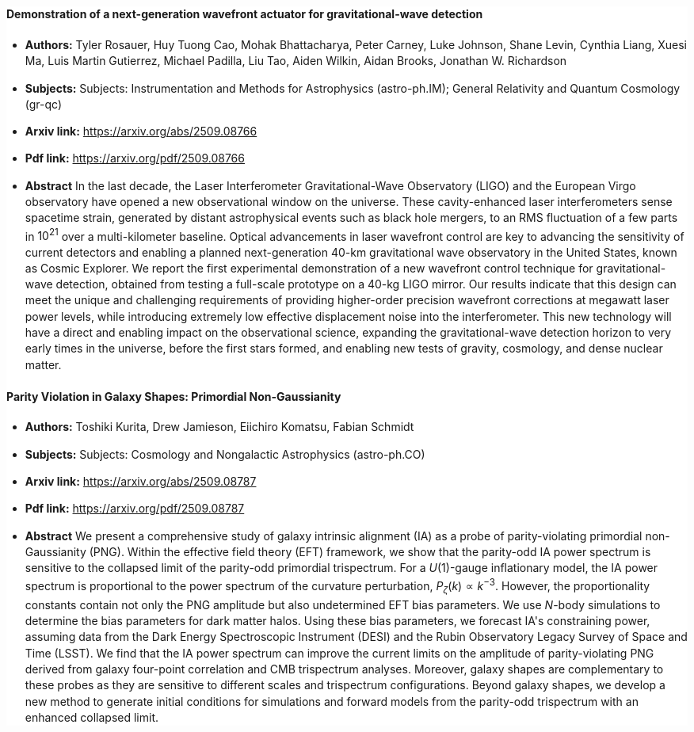 #### Demonstration of a next-generation wavefront actuator for gravitational-wave detection
 - **Authors:** Tyler Rosauer, Huy Tuong Cao, Mohak Bhattacharya, Peter Carney, Luke Johnson, Shane Levin, Cynthia Liang, Xuesi Ma, Luis Martin Gutierrez, Michael Padilla, Liu Tao, Aiden Wilkin, Aidan Brooks, Jonathan W. Richardson
 - **Subjects:** Subjects:
Instrumentation and Methods for Astrophysics (astro-ph.IM); General Relativity and Quantum Cosmology (gr-qc)
 - **Arxiv link:** https://arxiv.org/abs/2509.08766

 - **Pdf link:** https://arxiv.org/pdf/2509.08766

 - **Abstract**
 In the last decade, the Laser Interferometer Gravitational-Wave Observatory (LIGO) and the European Virgo observatory have opened a new observational window on the universe. These cavity-enhanced laser interferometers sense spacetime strain, generated by distant astrophysical events such as black hole mergers, to an RMS fluctuation of a few parts in $10^{21}$ over a multi-kilometer baseline. Optical advancements in laser wavefront control are key to advancing the sensitivity of current detectors and enabling a planned next-generation 40-km gravitational wave observatory in the United States, known as Cosmic Explorer. We report the first experimental demonstration of a new wavefront control technique for gravitational-wave detection, obtained from testing a full-scale prototype on a 40-kg LIGO mirror. Our results indicate that this design can meet the unique and challenging requirements of providing higher-order precision wavefront corrections at megawatt laser power levels, while introducing extremely low effective displacement noise into the interferometer. This new technology will have a direct and enabling impact on the observational science, expanding the gravitational-wave detection horizon to very early times in the universe, before the first stars formed, and enabling new tests of gravity, cosmology, and dense nuclear matter.

#### Parity Violation in Galaxy Shapes: Primordial Non-Gaussianity
 - **Authors:** Toshiki Kurita, Drew Jamieson, Eiichiro Komatsu, Fabian Schmidt
 - **Subjects:** Subjects:
Cosmology and Nongalactic Astrophysics (astro-ph.CO)
 - **Arxiv link:** https://arxiv.org/abs/2509.08787

 - **Pdf link:** https://arxiv.org/pdf/2509.08787

 - **Abstract**
 We present a comprehensive study of galaxy intrinsic alignment (IA) as a probe of parity-violating primordial non-Gaussianity (PNG). Within the effective field theory (EFT) framework, we show that the parity-odd IA power spectrum is sensitive to the collapsed limit of the parity-odd primordial trispectrum. For a $U(1)$-gauge inflationary model, the IA power spectrum is proportional to the power spectrum of the curvature perturbation, $P_\zeta(k) \propto k^{-3}$. However, the proportionality constants contain not only the PNG amplitude but also undetermined EFT bias parameters. We use $N$-body simulations to determine the bias parameters for dark matter halos. Using these bias parameters, we forecast IA's constraining power, assuming data from the Dark Energy Spectroscopic Instrument (DESI) and the Rubin Observatory Legacy Survey of Space and Time (LSST). We find that the IA power spectrum can improve the current limits on the amplitude of parity-violating PNG derived from galaxy four-point correlation and CMB trispectrum analyses. Moreover, galaxy shapes are complementary to these probes as they are sensitive to different scales and trispectrum configurations. Beyond galaxy shapes, we develop a new method to generate initial conditions for simulations and forward models from the parity-odd trispectrum with an enhanced collapsed limit.
